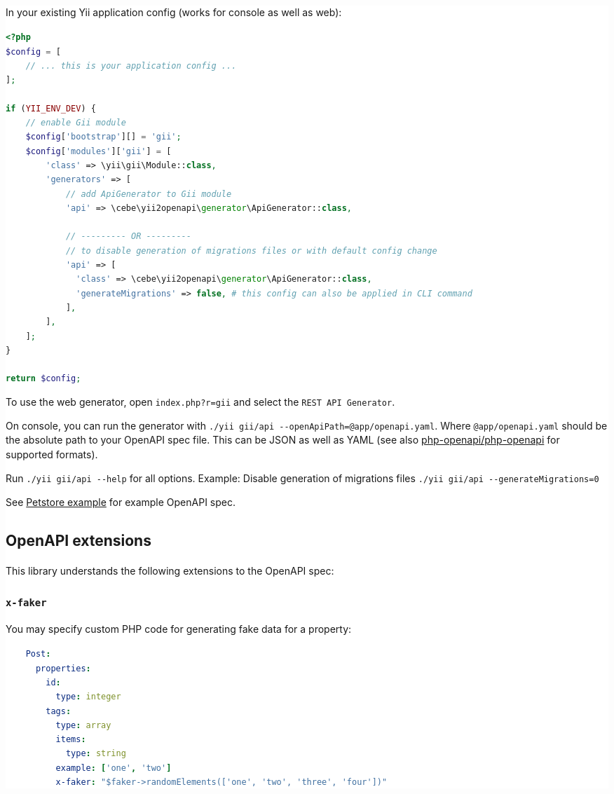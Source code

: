 In your existing Yii application config (works for console as well as web):

```php
<?php
$config = [
    // ... this is your application config ...
];

if (YII_ENV_DEV) {
    // enable Gii module
    $config['bootstrap'][] = 'gii';
    $config['modules']['gii'] = [
        'class' => \yii\gii\Module::class,
        'generators' => [
            // add ApiGenerator to Gii module
            'api' => \cebe\yii2openapi\generator\ApiGenerator::class,

            // --------- OR ---------
            // to disable generation of migrations files or with default config change
            'api' => [
              'class' => \cebe\yii2openapi\generator\ApiGenerator::class,
              'generateMigrations' => false, # this config can also be applied in CLI command
            ],
        ],
    ];
}

return $config;
```

To use the web generator, open `index.php?r=gii` and select the `REST API Generator`.

On console, you can run the generator with `./yii gii/api --openApiPath=@app/openapi.yaml`. Where `@app/openapi.yaml`
should be the absolute path to your OpenAPI spec file. This can be JSON as well as YAML (see
also [php-openapi/php-openapi](https://github.com/php-openapi/php-openapi/) for supported formats).

Run `./yii gii/api --help` for all options. Example: Disable generation of migrations files `./yii gii/api --generateMigrations=0`

See [Petstore example](https://github.com/OAI/OpenAPI-Specification/blob/main/examples/v3.0/petstore.yaml) for example OpenAPI spec.


## OpenAPI extensions

This library understands the following extensions to the OpenAPI spec:

### `x-faker`

You may specify custom PHP code for generating fake data for a property:

```yaml
    Post:
      properties:
        id:
          type: integer
        tags:
          type: array
          items:
            type: string
          example: ['one', 'two']
          x-faker: "$faker->randomElements(['one', 'two', 'three', 'four'])"
```
